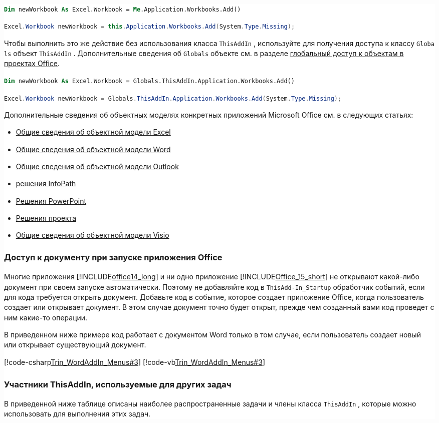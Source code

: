 ```vb
Dim newWorkbook As Excel.Workbook = Me.Application.Workbooks.Add()
```

```csharp
Excel.Workbook newWorkbook = this.Application.Workbooks.Add(System.Type.Missing);
```

 Чтобы выполнить это же действие без использования класса `ThisAddIn` , используйте для получения доступа к классу `Globals` объект `ThisAddIn` . Дополнительные сведения об `Globals` объекте см. в разделе [глобальный доступ к объектам в проектах Office](../vsto/global-access-to-objects-in-office-projects.md).

```vb
Dim newWorkbook As Excel.Workbook = Globals.ThisAddIn.Application.Workbooks.Add()
```

```csharp
Excel.Workbook newWorkbook = Globals.ThisAddIn.Application.Workbooks.Add(System.Type.Missing);
```

 Дополнительные сведения об объектных моделях конкретных приложений Microsoft Office см. в следующих статьях:

- [Общие сведения об объектной модели Excel](../vsto/excel-object-model-overview.md)

- [Общие сведения об объектной модели Word](../vsto/word-object-model-overview.md)

- [Общие сведения об объектной модели Outlook](../vsto/outlook-object-model-overview.md)

- [решения InfoPath](../vsto/infopath-solutions.md)

- [Решения PowerPoint](../vsto/powerpoint-solutions.md)

- [Решения проекта](../vsto/project-solutions.md)

- [Общие сведения об объектной модели Visio](../vsto/visio-object-model-overview.md)

### <a name="access-a-document-when-the-office-application-starts"></a><a name="AccessingDocuments"></a> Доступ к документу при запуске приложения Office
 Многие приложения [!INCLUDE[office14_long](../vsto/includes/office14-long-md.md)] и ни одно приложение [!INCLUDE[Office_15_short](../vsto/includes/office-15-short-md.md)] не открывают какой-либо документ при своем запуске автоматически. Поэтому не добавляйте код в `ThisAdd-In_Startup` обработчик событий, если для кода требуется открыть документ. Добавьте код в событие, которое создает приложение Office, когда пользователь создает или открывает документ. В этом случае документ точно будет открыт, прежде чем созданный вами код проведет с ним какие-то операции.

 В приведенном ниже примере код работает с документом Word только в том случае, если пользователь создает новый или открывает существующий документ.

 [!code-csharp[Trin_WordAddIn_Menus#3](../vsto/codesnippet/CSharp/trin_wordaddin_menus.cs/thisaddin.cs#3)]
 [!code-vb[Trin_WordAddIn_Menus#3](../vsto/codesnippet/VisualBasic/trin_wordaddin_menus.vb/thisaddin.vb#3)]

### <a name="thisaddin-members-to-use-for-other-tasks"></a>Участники ThisAddIn, используемые для других задач
 В приведенной ниже таблице описаны наиболее распространенные задачи и члены класса `ThisAddIn` , которые можно использовать для выполнения этих задач.
